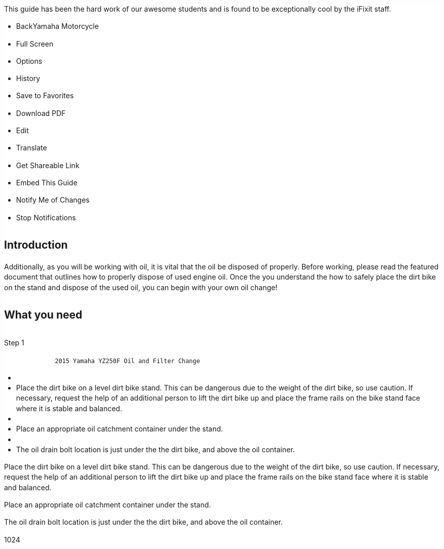 This guide has been the hard work of our awesome students and is found to be exceptionally cool by the iFixit staff.
 
- BackYamaha Motorcycle
 - Full Screen
 - Options

 
- History
 - Save to Favorites
 - Download PDF
 - Edit
 - Translate
 - Get Shareable Link
 - Embed This Guide
 - Notify Me of Changes
 - Stop Notifications

 
## Introduction
 
Additionally, as you will be working with oil, it is vital that the oil be disposed of properly. Before working, please read the featured document that outlines how to properly dispose of used engine oil. Once the you understand the how to safely place the dirt bike on the stand and dispose of the used oil, you can begin with your own oil change!
 
## What you need
 
## 

Step 1

                  2015 Yamaha YZ250F Oil and Filter Change               


 
- 
 - Place the dirt bike on a level dirt bike stand. This can be dangerous due to the weight of the dirt bike, so use caution. If necessary, request the help of an additional person to lift the dirt bike up and place the frame rails on the bike stand face where it is stable and balanced.
 - 
 - Place an appropriate oil catchment container under the stand.
 - 
 - The oil drain bolt location is just under the the dirt bike, and above the oil container.

 
Place the dirt bike on a level dirt bike stand. This can be dangerous due to the weight of the dirt bike, so use caution. If necessary, request the help of an additional person to lift the dirt bike up and place the frame rails on the bike stand face where it is stable and balanced.
 
Place an appropriate oil catchment container under the stand.
 
The oil drain bolt location is just under the the dirt bike, and above the oil container.
 
1024
 
## 
